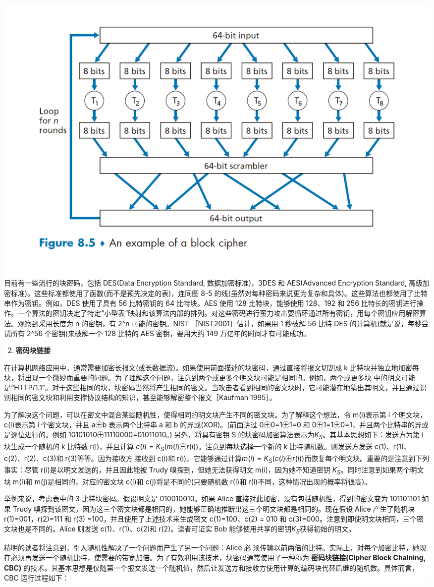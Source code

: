 ![一个块密码的例子](illustrations/8-5-一个块密码的例子.png)

目前有一些流行的块密码，包括 DES(Data Encryption Standard, 数据加密标准)，3DES 和 AES(Advanced Encryption Standard, 高级加密标准)。这些标准都使用了函数(而不是预先决定的表)，连同图 8-5 的线(虽然对每种密码来说更为复杂和具体)。这些算法也都使用了比特串作为密钥。例如，DES 使用了具有 56 比特密钥的 64 比特块。AES 使用 128 比特块，能够使用 128、192 和 256 比特长的密钥进行操作。一个算法的密钥决定了特定“小型表”映射和该算法内部的排列。对这些密码进行蛮力攻击要循环通过所有密钥，用每个密钥应用解密算法。观察到采用长度为 n 的密钥，有 2^n 可能的密钥。NIST ［NIST2001］估计，如果用 1 秒破解 56 比特 DES 的计算机(就是说，每秒尝试所有 2^56 个密钥)来破解一个 128 比特的 AES 密钥，要用大约 149 万亿年的时间才有可能成功。

2. **密码块链接**

在计算机网络应用中，通常需要加密长报文(或长数据流)。如果使用前面描述的块密码，通过直接将报文切割成 k 比特块并独立地加密每块，将出现一个微妙而重要的问题。为了理解这个问题，注意到两个或更多个明文块可能是相同的。例如，两个或更多块 中的明文可能是“HTTP/1.1”。对于这些相同的块，块密码当然将产生相同的密文。当攻击者看到相同的密文块时，它可能潜在地猜出其明文，并且通过识别相同的密文块和利用支撑协议结构的知识，甚至能够解密整个报文［Kaufman 1995］。

为了解决这个问题，可以在密文中混合某些随机性，使得相同的明文块产生不同的密文块。为了解释这个想法，令 m(i)表示第 i 个明文块，c(i)表示第 i 个密文块，并且 a㊉b 表示两个比特串 a 和 b 的异或(XOR)。(前面讲过 0㊉0=1㊉1=0 和 0㊉1=1㊉0=1，并且两个比特串的异或是逐位进行的。例如 10101010㊉11110000=01011010。) 另外，将具有密钥 S 的块密码加密算法表示为$K_S$。其基本思想如下：发送方为第 i 块生成一个随机的 k 比特数 r(i)，并且计算 $c(i) = K_S(m(i)㊉r(i))$。注意到每块选择一个新的 k 比特随机数。则发送方发送 c(1)、r(1)、c(2)、r(2)、c(3)和 r(3)等等。因为接收方 接收到 c(i)和 r(i)，它能够通过计算$m(i) =K_S(c(i)㊉r(i))$而恢复每个明文块。重要的是注意到下列事实：尽管 r(i)是以明文发送的，并且因此能被 Trudy 嗅探到，但她无法获得明文 m(i)，因为她不知道密钥 $K_S$。同时注意到如果两个明文块 m(i)和 m(j)是相同的，对应的密文块 c(i)和 c(j)将是不同的(只要随机数 r(i)和 r(i)不同，这种情况出现的概率将很高)。

举例来说，考虑表中的 3 比特块密码。假设明文是 010010010。如果 Alice 直接对此加密，没有包括随机性，得到的密文变为 101101101 如果 Trudy 嗅探到该密文，因为这三个密文块都是相同的，她能够正确地推断出这三个明文块都是相同的。现在假设 Alice 产生了随机块 r(1)=001，r(2)=111 和 r(3) =100，并且使用了上述技术来生成密文 c(1)=100、c(2) = 010 和 c(3)=000。注意到即使明文块相同，三个密文块也是不同的。Alice 则发送 c(1)、r(1)、c(2)和 r(2)。读者可证实 Bob 能够使用共享的密钥$K_S$获得初始的明文。

精明的读者将注意到，引入随机性解决了一个问题而产生了另一个问题：Alice 必 须传输以前两倍的比特。实际上，对每个加密比特，她现在必须再发送一个随机比特，使需要的带宽加倍。为了有效利用该技术，块密码通常使用了一种称为 **密码块链接(Cipher Block Chaining, CBC)** 的技术。其基本思想是仅随第一个报文发送一个随机值，然后让发送方和接收方使用计算的编码块代替后继的随机数。具体而言，CBC 运行过程如下：
